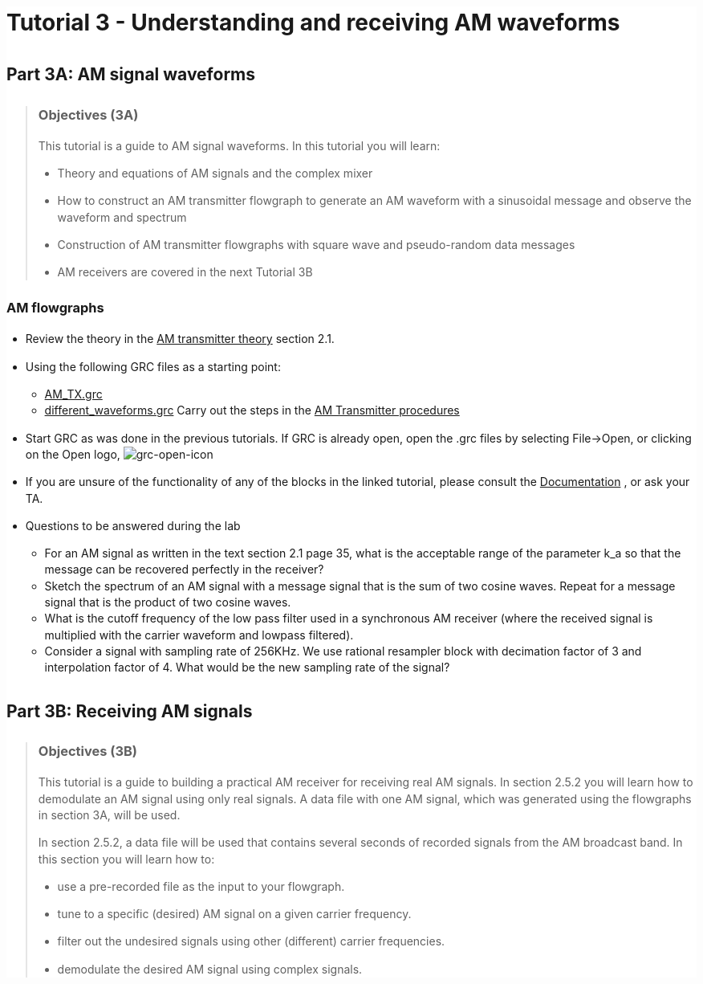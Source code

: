 # Tutorial 3 - Understanding and receiving AM waveforms

## Part 3A: AM signal waveforms

> ### Objectives (3A)
>
> This tutorial is a guide to AM signal waveforms. In this tutorial you will learn:
>
>- Theory and equations of AM signals and the complex mixer
>
>- How to construct an AM transmitter flowgraph to generate an AM waveform with a sinusoidal message and observe the waveform and spectrum
>
>- Construction of AM transmitter flowgraphs with square wave and pseudo-random data messages
>
>- AM receivers are covered in the next Tutorial 3B

### AM flowgraphs

- Review the theory in the [AM transmitter theory](./data/35015-PSK-FSK-12.pdf) section 2.1.

- Using the following GRC files as a starting point:
  - [AM_TX.grc](data/AM_TX.grc)
  - [different_waveforms.grc](data/different_waveforms.grc)
 Carry out the steps in the [AM Transmitter procedures](data/AM_procedures_TX.pdf)

- Start GRC as was done in the previous tutorials. If GRC is already open, open the .grc files by selecting File->Open, or clicking on the Open logo, ![grc-open-icon](images/open_logo.png)

- If you are unsure of the functionality of any of the blocks in the linked tutorial, please consult the [Documentation](http://www.ece.uvic.ca/~ece350/grc_doc/) , or ask your TA.

- Questions to be answered during the lab
  - For an AM signal as written in the text section 2.1 page 35, what is the acceptable range of the parameter k_a so that the message can be recovered perfectly in the receiver?
  - Sketch the spectrum of an AM signal with a message signal that is the sum of two cosine waves. Repeat for a message signal that is the product of two cosine waves.
  - What is the cutoff frequency of the low pass filter used in a synchronous AM receiver (where the received signal is multiplied with the carrier waveform and lowpass filtered).
  - Consider a signal with sampling rate of 256KHz. We use rational resampler block with decimation factor of 3 and interpolation factor of 4. What would be the new sampling rate of the signal?

## Part 3B: Receiving AM signals

>### Objectives (3B)
>
>This tutorial is a guide to building a practical AM receiver for receiving real AM signals. In section 2.5.2 you will learn how to demodulate an AM signal using only real signals. A data file with one AM signal, which was generated using the flowgraphs in section 3A, will be used.
>
>In section 2.5.2, a data file will be used that contains several seconds of recorded signals from the AM broadcast band. In this section you will learn how to:
>
>- use a pre-recorded file as the input to your flowgraph.
>
>- tune to a specific (desired) AM signal on a given carrier frequency.
>
>- filter out the undesired signals using other (different) carrier frequencies.
>
>- demodulate the desired AM signal using complex signals.
